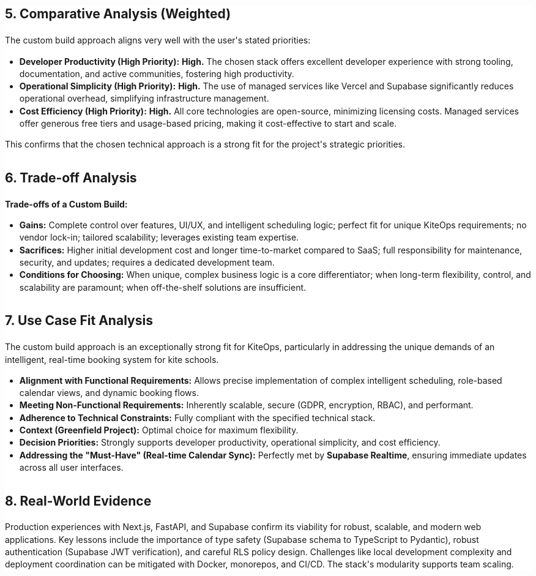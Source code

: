 ## 5. Comparative Analysis (Weighted)

The custom build approach aligns very well with the user's stated priorities:

*   **Developer Productivity (High Priority):** **High.** The chosen stack offers excellent developer experience with strong tooling, documentation, and active communities, fostering high productivity.
*   **Operational Simplicity (High Priority):** **High.** The use of managed services like Vercel and Supabase significantly reduces operational overhead, simplifying infrastructure management.
*   **Cost Efficiency (High Priority):** **High.** All core technologies are open-source, minimizing licensing costs. Managed services offer generous free tiers and usage-based pricing, making it cost-effective to start and scale.

This confirms that the chosen technical approach is a strong fit for the project's strategic priorities.

## 6. Trade-off Analysis

**Trade-offs of a Custom Build:**

*   **Gains:** Complete control over features, UI/UX, and intelligent scheduling logic; perfect fit for unique KiteOps requirements; no vendor lock-in; tailored scalability; leverages existing team expertise.
*   **Sacrifices:** Higher initial development cost and longer time-to-market compared to SaaS; full responsibility for maintenance, security, and updates; requires a dedicated development team.
*   **Conditions for Choosing:** When unique, complex business logic is a core differentiator; when long-term flexibility, control, and scalability are paramount; when off-the-shelf solutions are insufficient.

## 7. Use Case Fit Analysis

The custom build approach is an exceptionally strong fit for KiteOps, particularly in addressing the unique demands of an intelligent, real-time booking system for kite schools.

*   **Alignment with Functional Requirements:** Allows precise implementation of complex intelligent scheduling, role-based calendar views, and dynamic booking flows.
*   **Meeting Non-Functional Requirements:** Inherently scalable, secure (GDPR, encryption, RBAC), and performant.
*   **Adherence to Technical Constraints:** Fully compliant with the specified technical stack.
*   **Context (Greenfield Project):** Optimal choice for maximum flexibility.
*   **Decision Priorities:** Strongly supports developer productivity, operational simplicity, and cost efficiency.
*   **Addressing the "Must-Have" (Real-time Calendar Sync):** Perfectly met by **Supabase Realtime**, ensuring immediate updates across all user interfaces.

## 8. Real-World Evidence

Production experiences with Next.js, FastAPI, and Supabase confirm its viability for robust, scalable, and modern web applications. Key lessons include the importance of type safety (Supabase schema to TypeScript to Pydantic), robust authentication (Supabase JWT verification), and careful RLS policy design. Challenges like local development complexity and deployment coordination can be mitigated with Docker, monorepos, and CI/CD. The stack's modularity supports team scaling.
